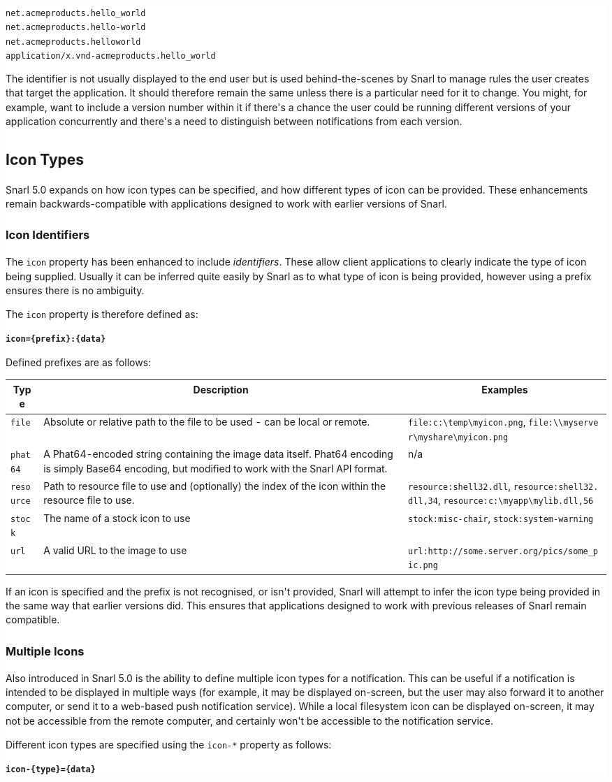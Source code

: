 `net.acmeproducts.hello_world`  
`net.acmeproducts.hello-world`  
`net.acmeproducts.helloworld`  
`application/x.vnd-acmeproducts.hello_world`  

The identifier is not usually displayed to the end user but is used behind-the-scenes by Snarl to manage rules the user creates that target the application.  It should therefore remain the same unless there is a particular need for it to change.  You might, for example, want to include a version number within it if there's a chance the user could be running different versions of your application concurrently and there's a need to distinguish between notifications from each version.

## Icon Types
Snarl 5.0 expands on how icon types can be specified, and how different types of icon can be provided.  These enhancements remain backwards-compatible with applications designed to work with earlier versions of Snarl.

### Icon Identifiers
The `icon` property has been enhanced to include _identifiers_.  These allow client applications to clearly indicate the type of icon being supplied.  Usually it can be inferred quite easily by Snarl as to what type of icon is being provided, however using a prefix ensures there is no ambiguity.

The `icon` property is therefore defined as:

**`icon={prefix}:{data}`**

Defined prefixes are as follows:

|Type|Description|Examples|
|----|-----------|--------|
|`file`|Absolute or relative path to the file to be used - can be local or remote.|`file:c:\temp\myicon.png`,  `file:\\myserver\myshare\myicon.png`|
|`phat64`|A Phat64-encoded string containing the image data itself.  Phat64 encoding is simply Base64 encoding, but modified to work with the Snarl API format.|n/a|
|`resource`|Path to resource file to use and (optionally) the index of the icon within the resource file to use.|  `resource:shell32.dll`, `resource:shell32.dll,34`, `resource:c:\myapp\mylib.dll,56`|
|`stock`|The name of a stock icon to use|`stock:misc-chair`, `stock:system-warning`|
|`url`|A valid URL to the image to use|`url:http://some.server.org/pics/some_pic.png`|

If an icon is specified and the prefix is not recognised, or isn't provided, Snarl will attempt to infer the icon type being provided in the same way that earlier versions did.  This ensures that applications designed to work with previous releases of Snarl remain compatible.

### Multiple Icons
Also introduced in Snarl 5.0 is the ability to define multiple icon types for a notification.  This can be useful if a notification is intended to be displayed in multiple ways (for example, it may be displayed on-screen, but the user may also forward it to another computer, or send it to a web-based push notification service).  While a local filesystem icon can be displayed on-screen, it may not be accessible from the remote computer, and certainly won't be accessible to the notification service.

Different icon types are specified using the `icon-*` property as follows:

**`icon-{type}={data}`**
